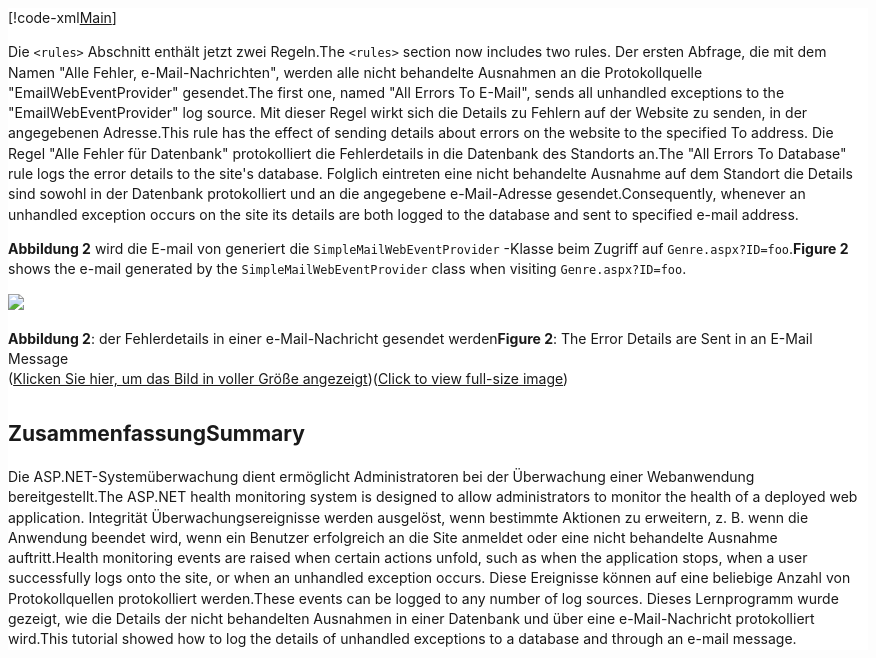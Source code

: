 [!code-xml[Main](logging-error-details-with-asp-net-health-monitoring-vb/samples/sample4.xml)]

<span data-ttu-id="7e0f9-202">Die `<rules>` Abschnitt enthält jetzt zwei Regeln.</span><span class="sxs-lookup"><span data-stu-id="7e0f9-202">The `<rules>` section now includes two rules.</span></span> <span data-ttu-id="7e0f9-203">Der ersten Abfrage, die mit dem Namen "Alle Fehler, e-Mail-Nachrichten", werden alle nicht behandelte Ausnahmen an die Protokollquelle "EmailWebEventProvider" gesendet.</span><span class="sxs-lookup"><span data-stu-id="7e0f9-203">The first one, named "All Errors To E-Mail", sends all unhandled exceptions to the "EmailWebEventProvider" log source.</span></span> <span data-ttu-id="7e0f9-204">Mit dieser Regel wirkt sich die Details zu Fehlern auf der Website zu senden, in der angegebenen Adresse.</span><span class="sxs-lookup"><span data-stu-id="7e0f9-204">This rule has the effect of sending details about errors on the website to the specified To address.</span></span> <span data-ttu-id="7e0f9-205">Die Regel "Alle Fehler für Datenbank" protokolliert die Fehlerdetails in die Datenbank des Standorts an.</span><span class="sxs-lookup"><span data-stu-id="7e0f9-205">The "All Errors To Database" rule logs the error details to the site's database.</span></span> <span data-ttu-id="7e0f9-206">Folglich eintreten eine nicht behandelte Ausnahme auf dem Standort die Details sind sowohl in der Datenbank protokolliert und an die angegebene e-Mail-Adresse gesendet.</span><span class="sxs-lookup"><span data-stu-id="7e0f9-206">Consequently, whenever an unhandled exception occurs on the site its details are both logged to the database and sent to specified e-mail address.</span></span>

<span data-ttu-id="7e0f9-207">**Abbildung 2** wird die E-mail von generiert die `SimpleMailWebEventProvider` -Klasse beim Zugriff auf `Genre.aspx?ID=foo`.</span><span class="sxs-lookup"><span data-stu-id="7e0f9-207">**Figure 2** shows the e-mail generated by the `SimpleMailWebEventProvider` class when visiting `Genre.aspx?ID=foo`.</span></span>

[![](logging-error-details-with-asp-net-health-monitoring-vb/_static/image5.png)](logging-error-details-with-asp-net-health-monitoring-vb/_static/image4.png)

<span data-ttu-id="7e0f9-208">**Abbildung 2**: der Fehlerdetails in einer e-Mail-Nachricht gesendet werden</span><span class="sxs-lookup"><span data-stu-id="7e0f9-208">**Figure 2**: The Error Details are Sent in an E-Mail Message</span></span>  
<span data-ttu-id="7e0f9-209">([Klicken Sie hier, um das Bild in voller Größe angezeigt](logging-error-details-with-asp-net-health-monitoring-vb/_static/image6.png))</span><span class="sxs-lookup"><span data-stu-id="7e0f9-209">([Click to view full-size image](logging-error-details-with-asp-net-health-monitoring-vb/_static/image6.png))</span></span>

## <a name="summary"></a><span data-ttu-id="7e0f9-210">Zusammenfassung</span><span class="sxs-lookup"><span data-stu-id="7e0f9-210">Summary</span></span>

<span data-ttu-id="7e0f9-211">Die ASP.NET-Systemüberwachung dient ermöglicht Administratoren bei der Überwachung einer Webanwendung bereitgestellt.</span><span class="sxs-lookup"><span data-stu-id="7e0f9-211">The ASP.NET health monitoring system is designed to allow administrators to monitor the health of a deployed web application.</span></span> <span data-ttu-id="7e0f9-212">Integrität Überwachungsereignisse werden ausgelöst, wenn bestimmte Aktionen zu erweitern, z. B. wenn die Anwendung beendet wird, wenn ein Benutzer erfolgreich an die Site anmeldet oder eine nicht behandelte Ausnahme auftritt.</span><span class="sxs-lookup"><span data-stu-id="7e0f9-212">Health monitoring events are raised when certain actions unfold, such as when the application stops, when a user successfully logs onto the site, or when an unhandled exception occurs.</span></span> <span data-ttu-id="7e0f9-213">Diese Ereignisse können auf eine beliebige Anzahl von Protokollquellen protokolliert werden.</span><span class="sxs-lookup"><span data-stu-id="7e0f9-213">These events can be logged to any number of log sources.</span></span> <span data-ttu-id="7e0f9-214">Dieses Lernprogramm wurde gezeigt, wie die Details der nicht behandelten Ausnahmen in einer Datenbank und über eine e-Mail-Nachricht protokolliert wird.</span><span class="sxs-lookup"><span data-stu-id="7e0f9-214">This tutorial showed how to log the details of unhandled exceptions to a database and through an e-mail message.</span></span>
